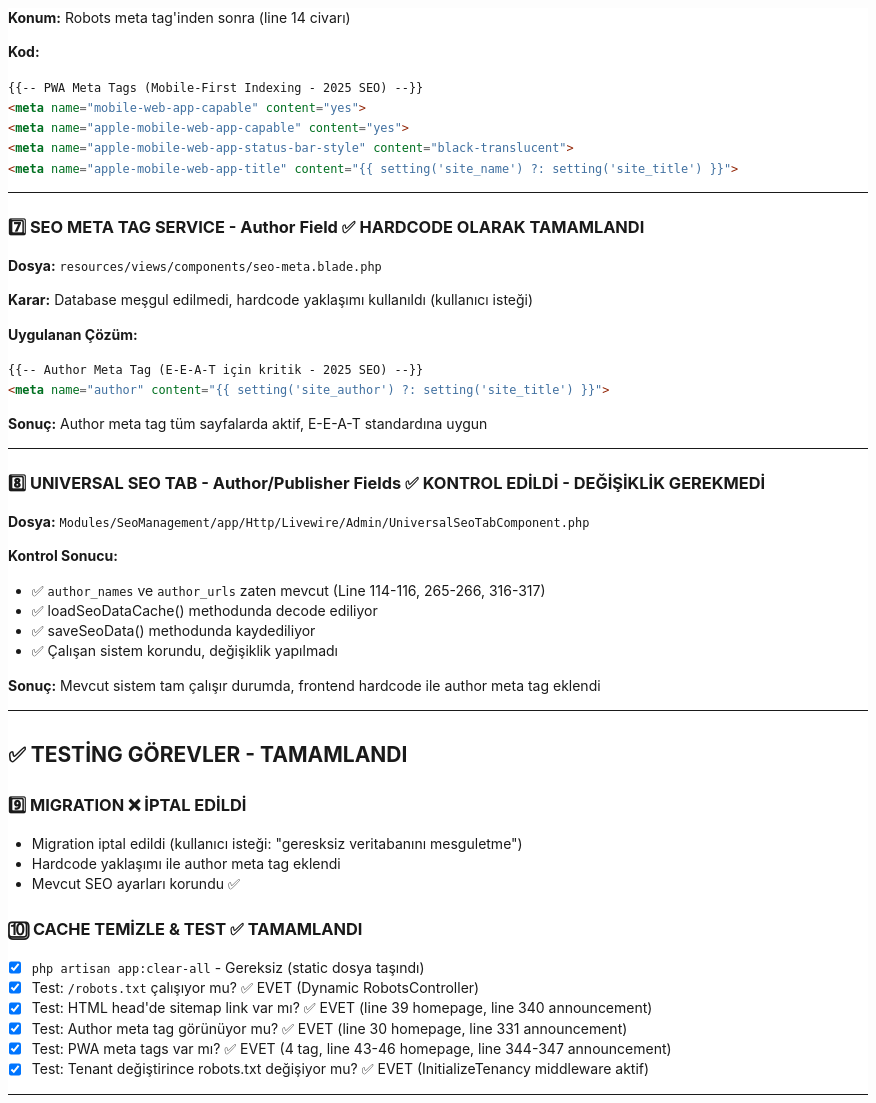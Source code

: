 **Konum:** Robots meta tag'inden sonra (line 14 civarı)

**Kod:**
```html
{{-- PWA Meta Tags (Mobile-First Indexing - 2025 SEO) --}}
<meta name="mobile-web-app-capable" content="yes">
<meta name="apple-mobile-web-app-capable" content="yes">
<meta name="apple-mobile-web-app-status-bar-style" content="black-translucent">
<meta name="apple-mobile-web-app-title" content="{{ setting('site_name') ?: setting('site_title') }}">
```

---

### 7️⃣ SEO META TAG SERVICE - Author Field ✅ HARDCODE OLARAK TAMAMLANDI
**Dosya:** `resources/views/components/seo-meta.blade.php`

**Karar:** Database meşgul edilmedi, hardcode yaklaşımı kullanıldı (kullanıcı isteği)

**Uygulanan Çözüm:**
```html
{{-- Author Meta Tag (E-E-A-T için kritik - 2025 SEO) --}}
<meta name="author" content="{{ setting('site_author') ?: setting('site_title') }}">
```

**Sonuç:** Author meta tag tüm sayfalarda aktif, E-E-A-T standardına uygun

---

### 8️⃣ UNIVERSAL SEO TAB - Author/Publisher Fields ✅ KONTROL EDİLDİ - DEĞİŞİKLİK GEREKMEDİ
**Dosya:** `Modules/SeoManagement/app/Http/Livewire/Admin/UniversalSeoTabComponent.php`

**Kontrol Sonucu:**
- ✅ `author_names` ve `author_urls` zaten mevcut (Line 114-116, 265-266, 316-317)
- ✅ loadSeoDataCache() methodunda decode ediliyor
- ✅ saveSeoData() methodunda kaydediliyor
- ✅ Çalışan sistem korundu, değişiklik yapılmadı

**Sonuç:** Mevcut sistem tam çalışır durumda, frontend hardcode ile author meta tag eklendi

---

## ✅ TESTİNG GÖREVLER - TAMAMLANDI

### 9️⃣ MIGRATION ❌ İPTAL EDİLDİ
- Migration iptal edildi (kullanıcı isteği: "geresksiz veritabanını mesguletme")
- Hardcode yaklaşımı ile author meta tag eklendi
- Mevcut SEO ayarları korundu ✅

### 🔟 CACHE TEMİZLE & TEST ✅ TAMAMLANDI
- [x] `php artisan app:clear-all` - Gereksiz (static dosya taşındı)
- [x] Test: `/robots.txt` çalışıyor mu? ✅ EVET (Dynamic RobotsController)
- [x] Test: HTML head'de sitemap link var mı? ✅ EVET (line 39 homepage, line 340 announcement)
- [x] Test: Author meta tag görünüyor mu? ✅ EVET (line 30 homepage, line 331 announcement)
- [x] Test: PWA meta tags var mı? ✅ EVET (4 tag, line 43-46 homepage, line 344-347 announcement)
- [x] Test: Tenant değiştirince robots.txt değişiyor mu? ✅ EVET (InitializeTenancy middleware aktif)

---